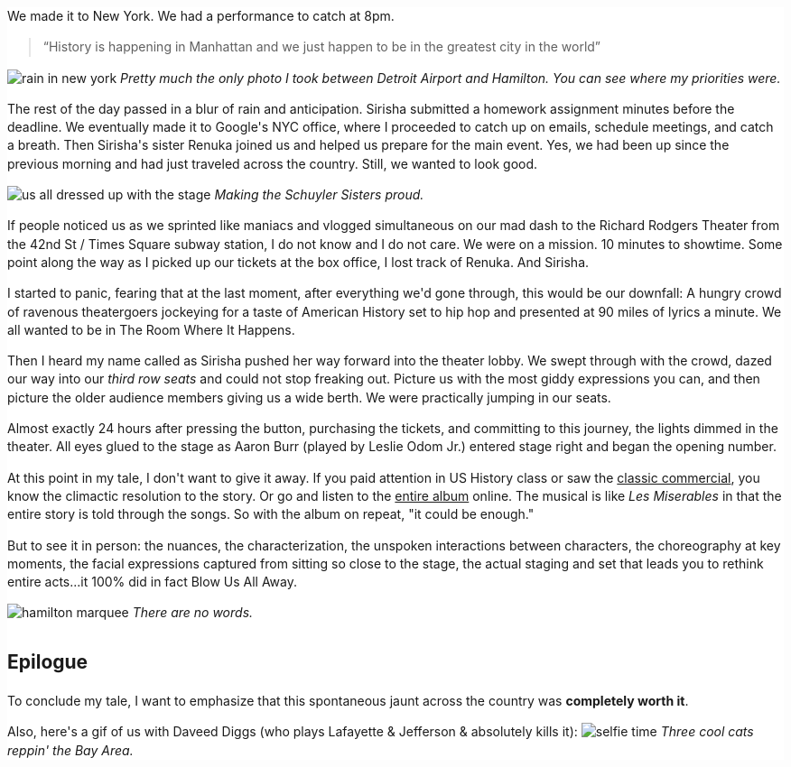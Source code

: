 We made it to New York. We had a performance to catch at 8pm.

> “History is happening in Manhattan and we just happen to be in the greatest city in the world”

![rain in new york](http://alexandragreenspan.com/photos/raindrops.JPG)
*Pretty much the only photo I took between Detroit Airport and Hamilton. You can see where my priorities were.*

The rest of the day passed in a blur of rain and anticipation. Sirisha submitted a homework assignment minutes before the deadline. We eventually made it to Google's NYC office, where I proceeded to catch up on emails, schedule meetings, and catch a breath. Then Sirisha's sister Renuka joined us and helped us prepare for the main event. Yes, we had been up since the previous morning and had just traveled across the country. Still, we wanted to look good.

![us all dressed up with the stage](http://alexandragreenspan.com/photos/sirisha_and_alex.JPG)
*Making the Schuyler Sisters proud.*

If people noticed us as we sprinted like maniacs and vlogged simultaneous on our mad dash to the Richard Rodgers Theater from the 42nd St / Times Square subway station, I do not know and I do not care. We were on a mission. 10 minutes to showtime. Some point along the way as I picked up our tickets at the box office, I lost track of Renuka. And Sirisha.

I started to panic, fearing that at the last moment, after everything we'd gone through, this would be our downfall: A hungry crowd of ravenous theatergoers jockeying for a taste of American History set to hip hop and presented at 90 miles of lyrics a minute. We all wanted to be in The Room Where It Happens.

Then I heard my name called as Sirisha pushed her way forward into the theater lobby. We swept through with the crowd, dazed our way into our *third row seats* and could not stop freaking out. Picture us with the most giddy expressions you can, and then picture the older audience members giving us a wide berth. We were practically jumping in our seats.

Almost exactly 24 hours after pressing the button, purchasing the tickets, and committing to this journey, the lights dimmed in the theater. All eyes glued to the stage as Aaron Burr (played by Leslie Odom Jr.) entered stage right and began the opening number.

At this point in my tale, I don't want to give it away. If you paid attention in US History class or saw the [classic commercial](https://www.youtube.com/watch?v=OLSsswr6z9Y), you know the climactic resolution to the story. Or go and listen to the [entire album](https://play.spotify.com/album/1kCHru7uhxBUdzkm4gzRQc) online. The musical is like *Les Miserables* in that the entire story is told through the songs. So with the album on repeat, "it could be enough."

But to see it in person: the nuances, the characterization, the unspoken interactions between characters, the choreography at key moments, the facial expressions captured from sitting so close to the stage, the actual staging and set that leads you to rethink entire acts...it 100% did in fact Blow Us All Away.

![hamilton marquee](http://alexandragreenspan.com/photos/hamilton_sign.JPG)
*There are no words.*

## Epilogue
To conclude my tale, I want to emphasize that this spontaneous jaunt across the country was **completely worth it**.

Also, here's a gif of us with Daveed Diggs (who plays Lafayette & Jefferson & absolutely kills it):
![selfie time](http://alexandragreenspan.com/photos/Daveed.GIF)
*Three cool cats reppin' the Bay Area.*
